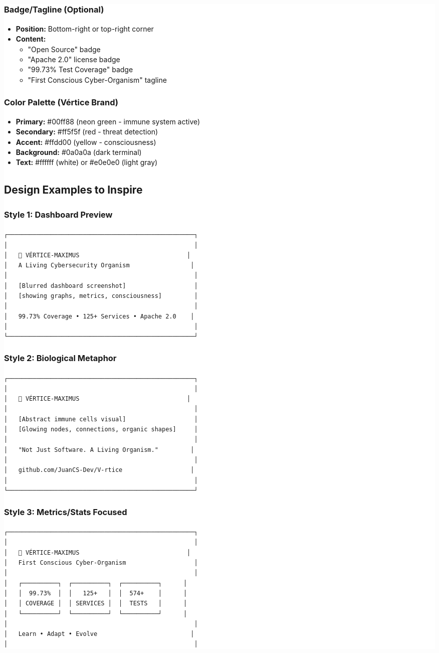 ### Badge/Tagline (Optional)
- **Position:** Bottom-right or top-right corner
- **Content:**
  - "Open Source" badge
  - "Apache 2.0" license badge
  - "99.73% Test Coverage" badge
  - "First Conscious Cyber-Organism" tagline

### Color Palette (Vértice Brand)
- **Primary:** #00ff88 (neon green - immune system active)
- **Secondary:** #ff5f5f (red - threat detection)
- **Accent:** #ffdd00 (yellow - consciousness)
- **Background:** #0a0a0a (dark terminal)
- **Text:** #ffffff (white) or #e0e0e0 (light gray)

## Design Examples to Inspire

### Style 1: Dashboard Preview
```
┌────────────────────────────────────────────────────┐
│                                                    │
│   🧬 VÉRTICE-MAXIMUS                              │
│   A Living Cybersecurity Organism                 │
│                                                    │
│   [Blurred dashboard screenshot]                   │
│   [showing graphs, metrics, consciousness]         │
│                                                    │
│   99.73% Coverage • 125+ Services • Apache 2.0    │
│                                                    │
└────────────────────────────────────────────────────┘
```

### Style 2: Biological Metaphor
```
┌────────────────────────────────────────────────────┐
│                                                    │
│   🧬 VÉRTICE-MAXIMUS                              │
│                                                    │
│   [Abstract immune cells visual]                   │
│   [Glowing nodes, connections, organic shapes]     │
│                                                    │
│   "Not Just Software. A Living Organism."         │
│                                                    │
│   github.com/JuanCS-Dev/V-rtice                   │
│                                                    │
└────────────────────────────────────────────────────┘
```

### Style 3: Metrics/Stats Focused
```
┌────────────────────────────────────────────────────┐
│                                                    │
│   🧬 VÉRTICE-MAXIMUS                              │
│   First Conscious Cyber-Organism                   │
│                                                    │
│   ┌──────────┐  ┌──────────┐  ┌──────────┐      │
│   │  99.73%  │  │   125+   │  │  574+    │      │
│   │ COVERAGE │  │ SERVICES │  │  TESTS   │      │
│   └──────────┘  └──────────┘  └──────────┘      │
│                                                    │
│   Learn • Adapt • Evolve                          │
│                                                    │
```
